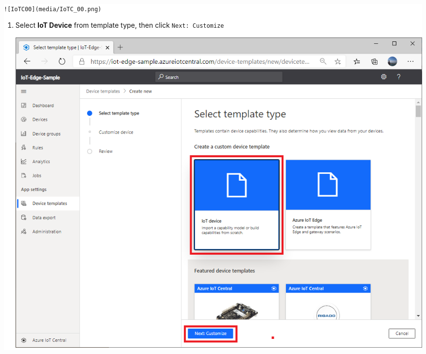     ![IoTC00](media/IoTC_00.png)

1. Select **IoT Device** from template type, then click `Next: Customize`

    ![IoTC01](media/IoTC_01.png)
